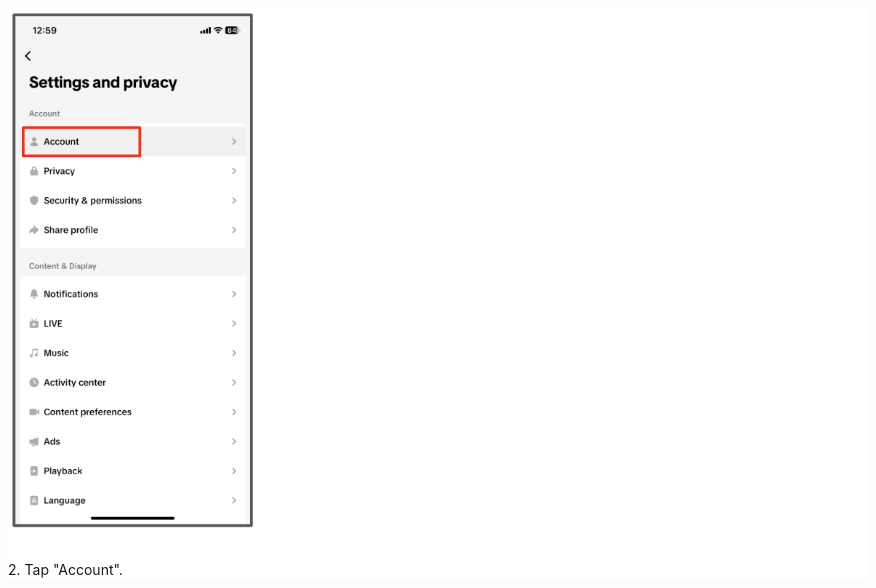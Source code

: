 <div style="text-align: left;">
<img src="images/iOS/iphone_2.png" width="250" style="margin-bottom: 5px;">
<p>2. Tap "Account".</p>
</div>
<div style="text-align: left;">